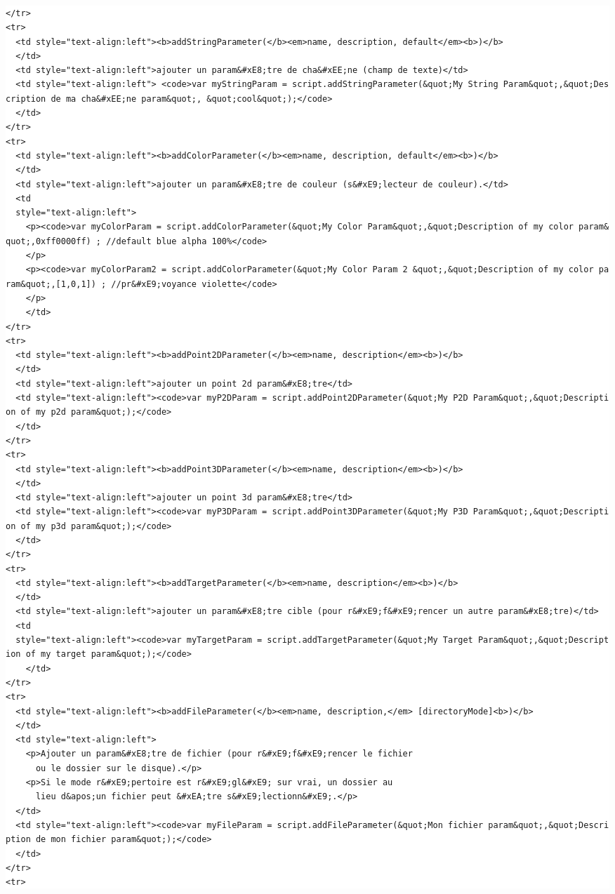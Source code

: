     </tr>
    <tr>
      <td style="text-align:left"><b>addStringParameter(</b><em>name, description, default</em><b>)</b>
      </td>
      <td style="text-align:left">ajouter un param&#xE8;tre de cha&#xEE;ne (champ de texte)</td>
      <td style="text-align:left"> <code>var myStringParam = script.addStringParameter(&quot;My String Param&quot;,&quot;Description de ma cha&#xEE;ne param&quot;, &quot;cool&quot;);</code>
      </td>
    </tr>
    <tr>
      <td style="text-align:left"><b>addColorParameter(</b><em>name, description, default</em><b>)</b>
      </td>
      <td style="text-align:left">ajouter un param&#xE8;tre de couleur (s&#xE9;lecteur de couleur).</td>
      <td
      style="text-align:left">
        <p><code>var myColorParam = script.addColorParameter(&quot;My Color Param&quot;,&quot;Description of my color param&quot;,0xff0000ff) ; //default blue alpha 100%</code>
        </p>
        <p><code>var myColorParam2 = script.addColorParameter(&quot;My Color Param 2 &quot;,&quot;Description of my color param&quot;,[1,0,1]) ; //pr&#xE9;voyance violette</code>
        </p>
        </td>
    </tr>
    <tr>
      <td style="text-align:left"><b>addPoint2DParameter(</b><em>name, description</em><b>)</b>
      </td>
      <td style="text-align:left">ajouter un point 2d param&#xE8;tre</td>
      <td style="text-align:left"><code>var myP2DParam = script.addPoint2DParameter(&quot;My P2D Param&quot;,&quot;Description of my p2d param&quot;);</code>
      </td>
    </tr>
    <tr>
      <td style="text-align:left"><b>addPoint3DParameter(</b><em>name, description</em><b>)</b>
      </td>
      <td style="text-align:left">ajouter un point 3d param&#xE8;tre</td>
      <td style="text-align:left"><code>var myP3DParam = script.addPoint3DParameter(&quot;My P3D Param&quot;,&quot;Description of my p3d param&quot;);</code>
      </td>
    </tr>
    <tr>
      <td style="text-align:left"><b>addTargetParameter(</b><em>name, description</em><b>)</b>
      </td>
      <td style="text-align:left">ajouter un param&#xE8;tre cible (pour r&#xE9;f&#xE9;rencer un autre param&#xE8;tre)</td>
      <td
      style="text-align:left"><code>var myTargetParam = script.addTargetParameter(&quot;My Target Param&quot;,&quot;Description of my target param&quot;);</code>
        </td>
    </tr>
    <tr>
      <td style="text-align:left"><b>addFileParameter(</b><em>name, description,</em> [directoryMode]<b>)</b>
      </td>
      <td style="text-align:left">
        <p>Ajouter un param&#xE8;tre de fichier (pour r&#xE9;f&#xE9;rencer le fichier
          ou le dossier sur le disque).</p>
        <p>Si le mode r&#xE9;pertoire est r&#xE9;gl&#xE9; sur vrai, un dossier au
          lieu d&apos;un fichier peut &#xEA;tre s&#xE9;lectionn&#xE9;.</p>
      </td>
      <td style="text-align:left"><code>var myFileParam = script.addFileParameter(&quot;Mon fichier param&quot;,&quot;Description de mon fichier param&quot;);</code>
      </td>
    </tr>
    <tr>